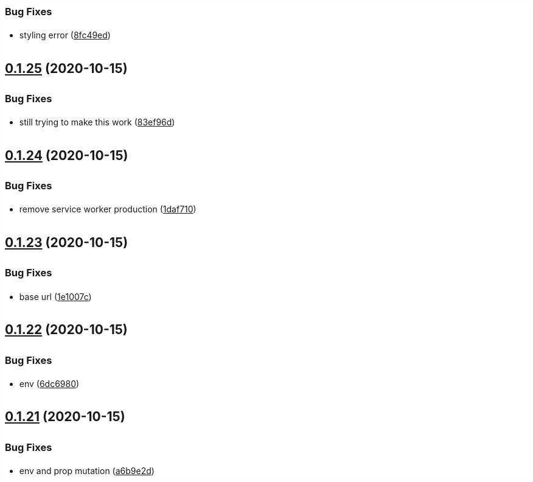 
### Bug Fixes

* styling error ([8fc49ed](https://github.com/okandas/toramari-frontend/commit/8fc49ed))



## [0.1.25](https://github.com/okandas/toramari-frontend/compare/v0.1.24...v0.1.25) (2020-10-15)


### Bug Fixes

* still trying to make this work ([83ef96d](https://github.com/okandas/toramari-frontend/commit/83ef96d))



## [0.1.24](https://github.com/okandas/toramari-frontend/compare/v0.1.23...v0.1.24) (2020-10-15)


### Bug Fixes

* remove service worker production ([1daf710](https://github.com/okandas/toramari-frontend/commit/1daf710))



## [0.1.23](https://github.com/okandas/toramari-frontend/compare/v0.1.22...v0.1.23) (2020-10-15)


### Bug Fixes

* base url ([1e1007c](https://github.com/okandas/toramari-frontend/commit/1e1007c))



## [0.1.22](https://github.com/okandas/toramari-frontend/compare/v0.1.21...v0.1.22) (2020-10-15)


### Bug Fixes

* env ([6dc6980](https://github.com/okandas/toramari-frontend/commit/6dc6980))



## [0.1.21](https://github.com/okandas/toramari-frontend/compare/v0.1.20...v0.1.21) (2020-10-15)


### Bug Fixes

* env and prop mutation ([a6b9e2d](https://github.com/okandas/toramari-frontend/commit/a6b9e2d))
